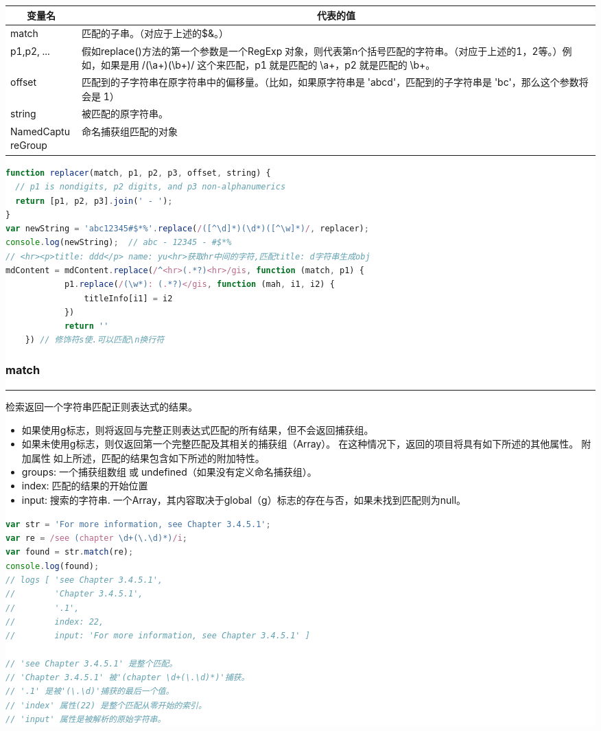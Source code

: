 | 变量名 | 代表的值 |
| ----- | ------- |
| match | 匹配的子串。（对应于上述的$&。）|
| p1,p2, ... | 假如replace()方法的第一个参数是一个RegExp 对象，则代表第n个括号匹配的字符串。（对应于上述的$1，$2等。）例如，如果是用 /(\a+)(\b+)/ 这个来匹配，p1 就是匹配的 \a+，p2 就是匹配的 \b+。 |
| offset | 匹配到的子字符串在原字符串中的偏移量。（比如，如果原字符串是 'abcd'，匹配到的子字符串是 'bc'，那么这个参数将会是 1） |
| string | 被匹配的原字符串。|
| NamedCaptureGroup | 命名捕获组匹配的对象 |

```js
function replacer(match, p1, p2, p3, offset, string) {
  // p1 is nondigits, p2 digits, and p3 non-alphanumerics
  return [p1, p2, p3].join(' - ');
}
var newString = 'abc12345#$*%'.replace(/([^\d]*)(\d*)([^\w]*)/, replacer);
console.log(newString);  // abc - 12345 - #$*%
// <hr><p>title: ddd</p> name: yu<hr>获取hr中间的字符,匹配title: d字符串生成obj
mdContent = mdContent.replace(/^<hr>(.*?)<hr>/gis, function (match, p1) {
            p1.replace(/(\w*): (.*?)</gis, function (mah, i1, i2) {
                titleInfo[i1] = i2
            })
            return ''
    }) // 修饰符s使.可以匹配\n换行符
```

### match
---
检索返回一个字符串匹配正则表达式的结果。
- 如果使用g标志，则将返回与完整正则表达式匹配的所有结果，但不会返回捕获组。
- 如果未使用g标志，则仅返回第一个完整匹配及其相关的捕获组（Array）。 在这种情况下，返回的项目将具有如下所述的其他属性。
附加属性
如上所述，匹配的结果包含如下所述的附加特性。
- groups: 一个捕获组数组 或 undefined（如果没有定义命名捕获组）。
- index: 匹配的结果的开始位置
- input: 搜索的字符串.
一个Array，其内容取决于global（g）标志的存在与否，如果未找到匹配则为null。

```js
var str = 'For more information, see Chapter 3.4.5.1';
var re = /see (chapter \d+(\.\d)*)/i;
var found = str.match(re);
console.log(found);
// logs [ 'see Chapter 3.4.5.1',
//        'Chapter 3.4.5.1',
//        '.1',
//        index: 22,
//        input: 'For more information, see Chapter 3.4.5.1' ]

// 'see Chapter 3.4.5.1' 是整个匹配。
// 'Chapter 3.4.5.1' 被'(chapter \d+(\.\d)*)'捕获。
// '.1' 是被'(\.\d)'捕获的最后一个值。
// 'index' 属性(22) 是整个匹配从零开始的索引。
// 'input' 属性是被解析的原始字符串。
```
